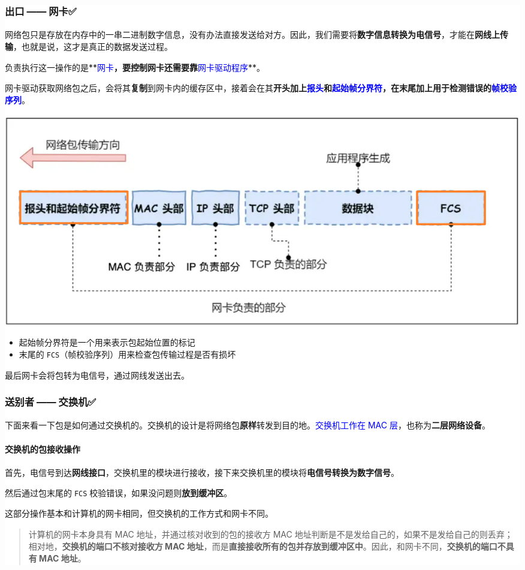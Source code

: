 



### 出口 —— 网卡✅

网络包只是存放在内存中的一串二进制数字信息，没有办法直接发送给对方。因此，我们需要将**数字信息转换为电信号**，才能在**网线上传输**，也就是说，这才是真正的数据发送过程。

负责执行这一操作的是**<span style="color:#0000FF;">网卡</span>**，要控制网卡还需要靠**<span style="color:#0000FF;">网卡驱动程序</span>**。

网卡驱动获取网络包之后，会将其**复制**到网卡内的缓存区中，接着会在其**开头加上<span style="color:#0000FF;">报头</span>和<span style="color:#0000FF;">起始帧分界符</span>，在末尾加上用于检测错误的<span style="color:#0000FF;">帧校验序列</span>**。

![image-20251020224508938](./pic/image-20251020224508938.png)

- 起始帧分界符是一个用来表示包起始位置的标记
- 末尾的 `FCS`（帧校验序列）用来检查包传输过程是否有损坏

最后网卡会将包转为电信号，通过网线发送出去。



###  送别者 —— 交换机✅

下面来看一下包是如何通过交换机的。交换机的设计是将网络包**原样**转发到目的地。<span style="color:#0000FF;">交换机工作在 MAC 层</span>，也称为**二层网络设备**。



#### 交换机的包接收操作

首先，电信号到达**网线接口**，交换机里的模块进行接收，接下来交换机里的模块将**电信号转换为数字信号**。

然后通过包末尾的 `FCS` 校验错误，如果没问题则**放到缓冲区**。

这部分操作基本和计算机的网卡相同，但交换机的工作方式和网卡不同。

> 计算机的网卡本身具有 MAC 地址，并通过核对收到的包的接收方 MAC 地址判断是不是发给自己的，如果不是发给自己的则丢弃；相对地，**交换机的端口不核对接收方 MAC 地址**，而是**直接接收所有的包并存放到缓冲区中**。因此，和网卡不同，**交换机的端口不具有 MAC 地址**。
